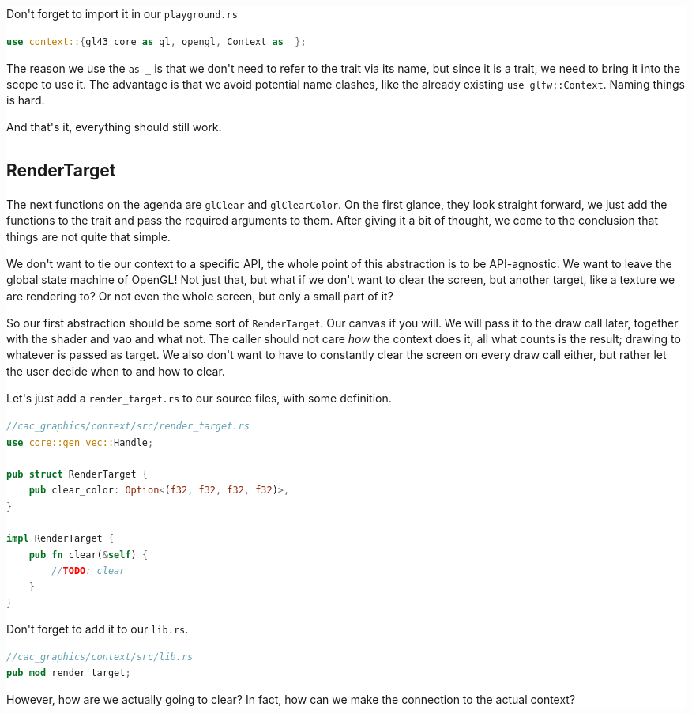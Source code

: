 Don't forget to import it in our `playground.rs`
```rust 
use context::{gl43_core as gl, opengl, Context as _};
```

The reason we use the `as _` is that we don't need to refer to the trait via
its name, but since it is a trait, we need to bring it into the scope to use it.
The advantage is that we avoid potential name clashes, like the already existing 
`use glfw::Context`. Naming things is hard.

And that's it, everything should still work.

## RenderTarget 

The next functions on the agenda are `glClear` and `glClearColor`.
On the first glance, they look straight forward, we just add the functions to
the trait and pass the required arguments to them. After giving it a bit of
thought, we come to the conclusion that things are not quite that simple.

We don't want to tie our context to a specific API, the whole point of this abstraction is to be
API-agnostic. We want to leave the global state machine of OpenGL!
Not just that, but what if we don't want to clear the screen, but another
target, like a texture we are rendering to? Or not even the whole screen, but
only a small part of it? 

So our first abstraction should be some sort of `RenderTarget`. Our canvas if
you will. We will pass it to the draw call later, together with the shader and
vao and what not. The caller should not care *how* the context does it, all what
counts is the result; drawing to whatever is passed as target.
We also don't want to have to constantly clear the screen on every draw call either, but rather let the user decide when to and how to clear.

Let's just add a `render_target.rs` to our source files, with some definition.

```rust
//cac_graphics/context/src/render_target.rs
use core::gen_vec::Handle;

pub struct RenderTarget {
    pub clear_color: Option<(f32, f32, f32, f32)>, 
}

impl RenderTarget {
    pub fn clear(&self) {
        //TODO: clear
    }
}
```

Don't forget to add it to our `lib.rs`.
```rust
//cac_graphics/context/src/lib.rs
pub mod render_target;
```
However, how are we actually going to clear?
In fact, how can we make the connection to the actual context?
